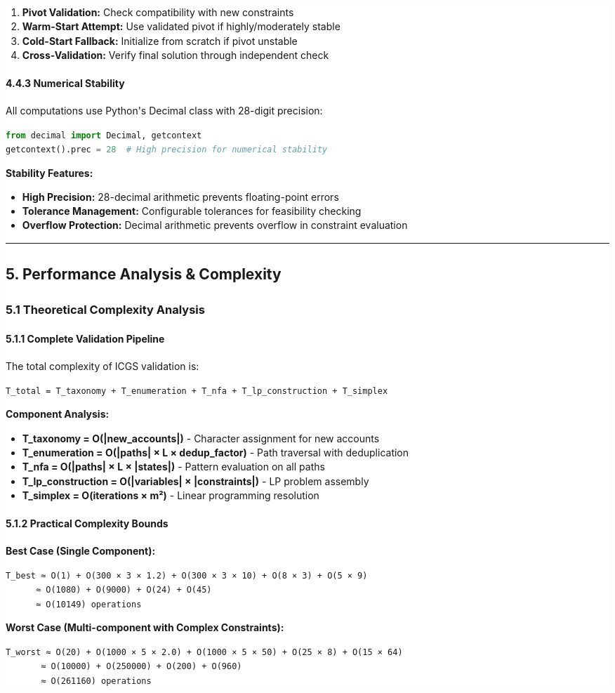 1. **Pivot Validation:** Check compatibility with new constraints
2. **Warm-Start Attempt:** Use validated pivot if highly/moderately stable  
3. **Cold-Start Fallback:** Initialize from scratch if pivot unstable
4. **Cross-Validation:** Verify final solution through independent check

#### 4.4.3 Numerical Stability

All computations use Python's Decimal class with 28-digit precision:

```python
from decimal import Decimal, getcontext
getcontext().prec = 28  # High precision for numerical stability
```

**Stability Features:**
- **High Precision:** 28-decimal arithmetic prevents floating-point errors
- **Tolerance Management:** Configurable tolerances for feasibility checking
- **Overflow Protection:** Decimal arithmetic prevents overflow in constraint evaluation

---

## 5. Performance Analysis & Complexity

### 5.1 Theoretical Complexity Analysis

#### 5.1.1 Complete Validation Pipeline

The total complexity of ICGS validation is:

```
T_total = T_taxonomy + T_enumeration + T_nfa + T_lp_construction + T_simplex
```

**Component Analysis:**

- **T_taxonomy = O(|new_accounts|)** - Character assignment for new accounts
- **T_enumeration = O(|paths| × L × dedup_factor)** - Path traversal with deduplication  
- **T_nfa = O(|paths| × L × |states|)** - Pattern evaluation on all paths
- **T_lp_construction = O(|variables| × |constraints|)** - LP problem assembly
- **T_simplex = O(iterations × m²)** - Linear programming resolution

#### 5.1.2 Practical Complexity Bounds

**Best Case (Single Component):**
```
T_best ≈ O(1) + O(300 × 3 × 1.2) + O(300 × 3 × 10) + O(8 × 3) + O(5 × 9)
      ≈ O(1080) + O(9000) + O(24) + O(45)
      ≈ O(10149) operations
```

**Worst Case (Multi-component with Complex Constraints):**
```
T_worst ≈ O(20) + O(1000 × 5 × 2.0) + O(1000 × 5 × 50) + O(25 × 8) + O(15 × 64)
       ≈ O(10000) + O(250000) + O(200) + O(960)  
       ≈ O(261160) operations
```
